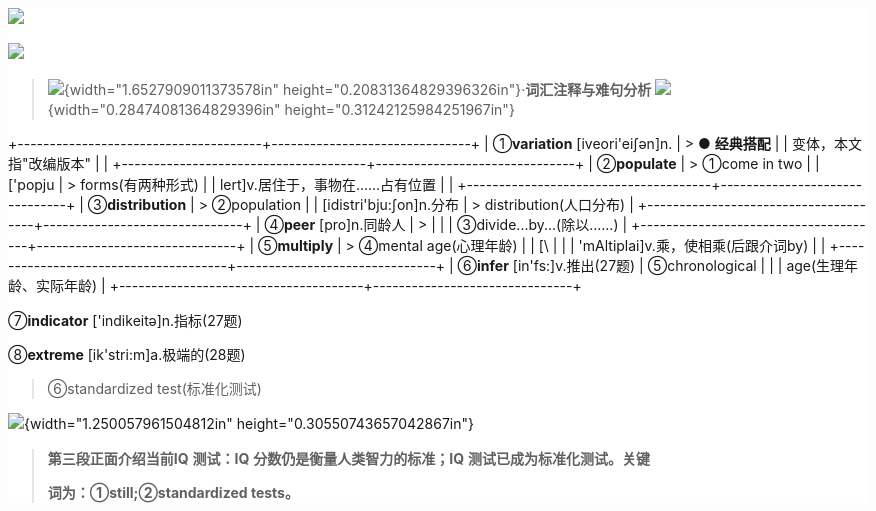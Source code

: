 ![](media/image59.jpeg)

![](media/image60.jpeg)

> ![](media/image61.jpeg){width="1.6527909011373578in"
> height="0.20831364829396326in"}·**词汇注释与难句分析**
> ![](media/image62.jpeg){width="0.28474081364829396in"
> height="0.31242125984251967in"}

+--------------------------------------+-------------------------------+
| ①**variation** \[iveori\'eiʃən\]n.   | > ● **经典搭配**              |
| 变体，本文指"改编版本"               |                               |
+--------------------------------------+-------------------------------+
| ②**populate**                        | > ①come in two                |
| \[\'popju                            | > forms(有两种形式)           |
| lert\]v.居住于，事物在......占有位置 |                               |
+--------------------------------------+-------------------------------+
| ③**distribution**                    | > ②population                 |
| \[idistri\'bju:ʃon\]n.分布           | > distribution(人口分布)      |
+--------------------------------------+-------------------------------+
| ④**peer** \[pro\]n.同龄人            | >                             |
|                                      | ③divide\...by\...(除以......) |
+--------------------------------------+-------------------------------+
| ⑤**multiply**                        | > ④mental age(心理年龄)       |
| \[\                                  |                               |
| 'mAltiplai\]v.乘，使相乘(后跟介词by) |                               |
+--------------------------------------+-------------------------------+
| ⑥**infer** \[in\'fs:\]v.推出(27题)   | ⑤chronological                |
|                                      | age(生理年龄、实际年龄)       |
+--------------------------------------+-------------------------------+

⑦**indicator** \[\'indikeitə\]n.指标(27题)

⑧**extreme** \[ik\'stri:m\]a.极端的(28题)

> ⑥standardized test(标准化测试)

![](media/image63.jpeg){width="1.250057961504812in"
height="0.30550743657042867in"}

> **第三段正面介绍当前IQ** **测试：IQ**
> **分数仍是衡量人类智力的标准；IQ** **测试已成为标准化测试。关键**
>
> **词为：①still;②standardized tests。**
